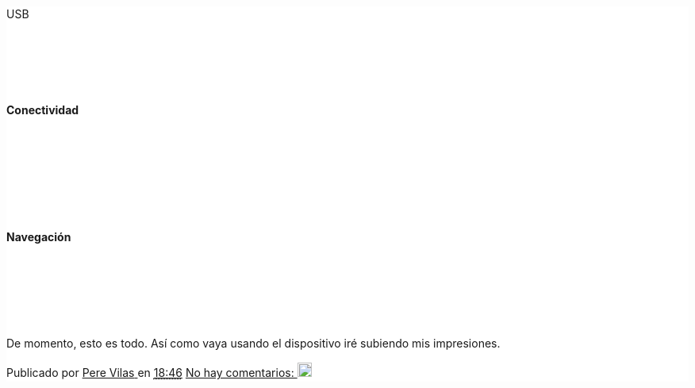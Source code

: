 USB</td></tr></tbody></table><br></td></tr></tbody></table><br><br><br><br><h4>Conectividad</h4><br><br><object width="480" height="385"><param name="movie" value="http://www.youtube.com/v/s483HF8whzM?fs=1&amp;hl=es_ES"><param name="allowFullScreen" value="true"><param name="allowscriptaccess" value="always"><embed src="http://www.youtube.com/v/s483HF8whzM?fs=1&amp;hl=es_ES" type="application/x-shockwave-flash" allowscriptaccess="always" allowfullscreen="true" width="480" height="385"></object><br><br><br><h4>Navegación</h4><br><object width="480" height="385"><param name="movie" value="http://www.youtube.com/v/9KhoR7XpD0A?fs=1&amp;hl=es_ES"><param name="allowFullScreen" value="true"><param name="allowscriptaccess" value="always"><embed src="http://www.youtube.com/v/9KhoR7XpD0A?fs=1&amp;hl=es_ES" type="application/x-shockwave-flash" allowscriptaccess="always" allowfullscreen="true" width="480" height="385"></object><br><br><br><p>De momento, esto es todo. Así como vaya usando el dispositivo iré subiendo mis impresiones.</p>
<div style="clear: both;"></div>
</div>
<div class="post-footer">
<div class="post-footer-line post-footer-line-1"><span class="post-author vcard">
Publicado por
<span class="fn" itemprop="author" itemscope="itemscope" itemtype="http://schema.org/Person">
<meta content="https://plus.google.com/104068316018808569946" itemprop="url">
<a class="g-profile" href="https://plus.google.com/104068316018808569946" rel="author" title="author profile" data-gapiscan="true" data-onload="true" data-gapiattached="true">
<span itemprop="name">Pere Vilas</span>
</a>
</span>
</span>
<span class="post-timestamp">
en
<meta content="http://www.pvilas.com/2010/09/desempaquetando-un-kindle-dx.html" itemprop="url">
<a class="timestamp-link" href="http://www.pvilas.com/2010/09/desempaquetando-un-kindle-dx.html" rel="bookmark" title="permanent link"><abbr class="published" itemprop="datePublished" title="2010-09-24T18:46:00+02:00">18:46</abbr></a>
</span>
<span class="post-comment-link">
<a class="comment-link" href="https://www.blogger.com/comment.g?blogID=9191328551308072706&amp;postID=5950021237540940157" onclick="">
No hay comentarios:
    </a>
</span>
<span class="post-icons">
<span class="item-control blog-admin pid-571479264">
<a href="https://www.blogger.com/post-edit.g?blogID=9191328551308072706&amp;postID=5950021237540940157&amp;from=pencil" title="Editar entrada">
<img alt="" class="icon-action" height="18" src="//img2.blogblog.com/img/icon18_edit_allbkg.gif" width="18">
</a>
</span>
</span>
<div class="post-share-buttons goog-inline-block">